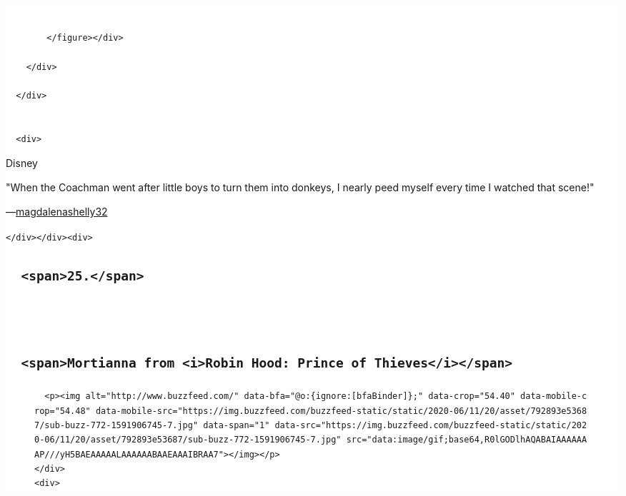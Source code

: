 
<img alt="http://www.buzzfeed.com/" data-bfa="@o:{ignore:[bfaBinder]};" data-crop="http://www.buzzfeed.com/" data-mobile-crop="http://www.buzzfeed.com/" data-mobile-src="http://www.buzzfeed.com/" data-span="1" data-src="https://img.buzzfeed.com/buzzfeed-static/static/2020-06/11/19/asset/792893e53687/sub-buzz-644-1591903282-34.jpg?crop=665%3A498%3B0%2C0&resize=720%3A720" src="data:image/gif;base64,R0lGODlhAQABAIAAAAAAAP///yH5BAEAAAAALAAAAAABAAEAAAIBRAA7"></img></a>
              </p>


              

            </figure></div>
          
        </div>
      
      </div>
      
      
      <div>
  
    

<p><span>
  Disney
</span></p>
  

  
    

<div>
  <p>"When the Coachman went after little boys to turn them into donkeys, I nearly peed myself every time I watched that scene!"</p><p>—<a data-skimlinks-tracking="5594201" data-vars-affiliate="www.buzzfeed.com" data-vars-href="https://www.buzzfeed.com/magdalenashelly32" data-vars-price.value="0" href="https://www.buzzfeed.com/magdalenashelly32">magdalenashelly32</a></p>
</div>
  
</div>
      </figure></div>
    
    </div></div><div>


<div data-module="subbuzz-image">
  
  



  <h2>
    
      <span>25.</span>
    

    
      <span>Mortianna from <i>Robin Hood: Prince of Thieves</i></span>
    
  </h2>




<figure><div>
      
        
      
      <p><img alt="http://www.buzzfeed.com/" data-bfa="@o:{ignore:[bfaBinder]};" data-crop="54.40" data-mobile-crop="54.48" data-mobile-src="https://img.buzzfeed.com/buzzfeed-static/static/2020-06/11/20/asset/792893e53687/sub-buzz-772-1591906745-7.jpg" data-span="1" data-src="https://img.buzzfeed.com/buzzfeed-static/static/2020-06/11/20/asset/792893e53687/sub-buzz-772-1591906745-7.jpg" src="data:image/gif;base64,R0lGODlhAQABAIAAAAAAAP///yH5BAEAAAAALAAAAAABAAEAAAIBRAA7"></img></p>
    </div>
    <div>
  
    
